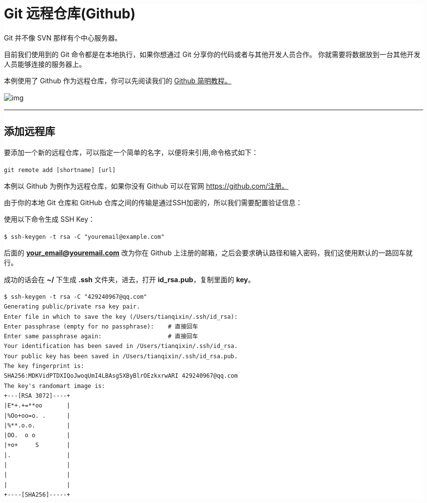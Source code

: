 # Git 远程仓库(Github)

Git 并不像 SVN 那样有个中心服务器。

目前我们使用到的 Git 命令都是在本地执行，如果你想通过 Git 分享你的代码或者与其他开发人员合作。 你就需要将数据放到一台其他开发人员能够连接的服务器上。

本例使用了 Github 作为远程仓库，你可以先阅读我们的 [Github 简明教程。](https://www.runoob.com/w3cnote/git-guide.html)

![img](https://www.runoob.com/wp-content/uploads/2015/03/Git-push-command.jpeg)

------

## 添加远程库

要添加一个新的远程仓库，可以指定一个简单的名字，以便将来引用,命令格式如下：

```
git remote add [shortname] [url]
```

本例以 Github 为例作为远程仓库，如果你没有 Github 可以在官网 https://github.com/注册。



由于你的本地 Git 仓库和 GitHub 仓库之间的传输是通过SSH加密的，所以我们需要配置验证信息：

使用以下命令生成 SSH Key：

```
$ ssh-keygen -t rsa -C "youremail@example.com"
```

后面的 **your_email@youremail.com** 改为你在 Github 上注册的邮箱，之后会要求确认路径和输入密码，我们这使用默认的一路回车就行。

成功的话会在 **~/** 下生成 **.ssh** 文件夹，进去，打开 **id_rsa.pub**，复制里面的 **key**。

```
$ ssh-keygen -t rsa -C "429240967@qq.com"
Generating public/private rsa key pair.
Enter file in which to save the key (/Users/tianqixin/.ssh/id_rsa): 
Enter passphrase (empty for no passphrase):    # 直接回车
Enter same passphrase again:                   # 直接回车
Your identification has been saved in /Users/tianqixin/.ssh/id_rsa.
Your public key has been saved in /Users/tianqixin/.ssh/id_rsa.pub.
The key fingerprint is:
SHA256:MDKVidPTDXIQoJwoqUmI4LBAsg5XByBlrOEzkxrwARI 429240967@qq.com
The key's randomart image is:
+---[RSA 3072]----+
|E*+.+=**oo       |
|%Oo+oo=o. .      |
|%**.o.o.         |
|OO.  o o         |
|+o+     S        |
|.                |
|                 |
|                 |
|                 |
+----[SHA256]-----+
```
